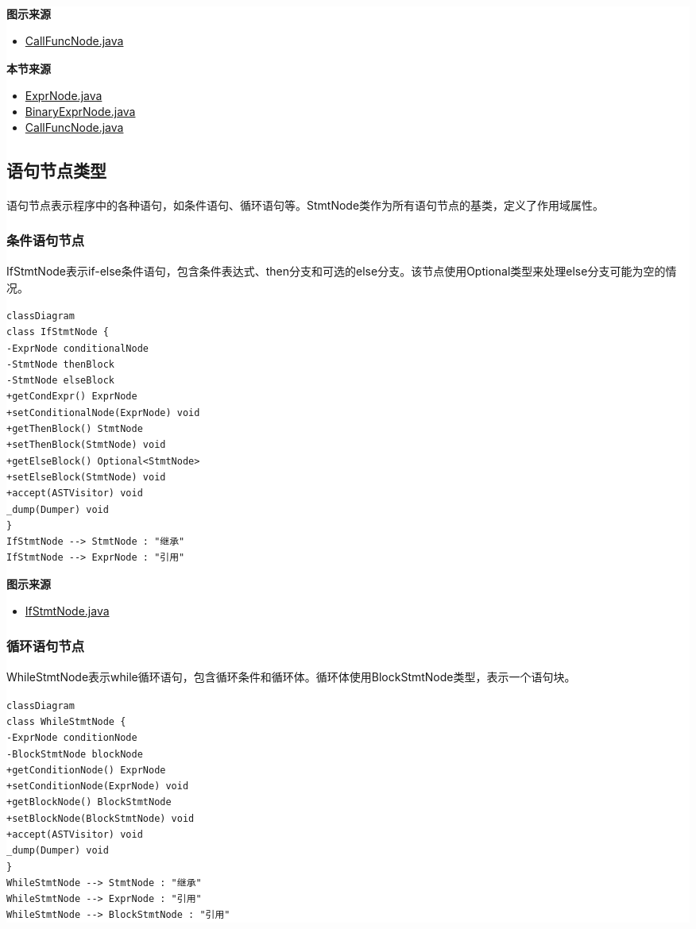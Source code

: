 **图示来源**
- [CallFuncNode.java](file://ep20\src\main\java\org\teachfx\antlr4\ep20\ast\expr\CallFuncNode.java#L1-L76)

**本节来源**
- [ExprNode.java](file://ep20\src\main\java\org\teachfx\antlr4\ep20\ast\expr\ExprNode.java#L1-L41)
- [BinaryExprNode.java](file://ep20\src\main\java\org\teachfx\antlr4\ep20\ast\expr\BinaryExprNode.java#L1-L96)
- [CallFuncNode.java](file://ep20\src\main\java\org\teachfx\antlr4\ep20\ast\expr\CallFuncNode.java#L1-L76)

## 语句节点类型

语句节点表示程序中的各种语句，如条件语句、循环语句等。StmtNode类作为所有语句节点的基类，定义了作用域属性。

### 条件语句节点

IfStmtNode表示if-else条件语句，包含条件表达式、then分支和可选的else分支。该节点使用Optional类型来处理else分支可能为空的情况。

```mermaid
classDiagram
class IfStmtNode {
-ExprNode conditionalNode
-StmtNode thenBlock
-StmtNode elseBlock
+getCondExpr() ExprNode
+setConditionalNode(ExprNode) void
+getThenBlock() StmtNode
+setThenBlock(StmtNode) void
+getElseBlock() Optional<StmtNode>
+setElseBlock(StmtNode) void
+accept(ASTVisitor) void
_dump(Dumper) void
}
IfStmtNode --> StmtNode : "继承"
IfStmtNode --> ExprNode : "引用"
```

**图示来源**
- [IfStmtNode.java](file://ep20\src\main\java\org\teachfx\antlr4\ep20\ast\stmt\IfStmtNode.java#L1-L60)

### 循环语句节点

WhileStmtNode表示while循环语句，包含循环条件和循环体。循环体使用BlockStmtNode类型，表示一个语句块。

```mermaid
classDiagram
class WhileStmtNode {
-ExprNode conditionNode
-BlockStmtNode blockNode
+getConditionNode() ExprNode
+setConditionNode(ExprNode) void
+getBlockNode() BlockStmtNode
+setBlockNode(BlockStmtNode) void
+accept(ASTVisitor) void
_dump(Dumper) void
}
WhileStmtNode --> StmtNode : "继承"
WhileStmtNode --> ExprNode : "引用"
WhileStmtNode --> BlockStmtNode : "引用"
```

